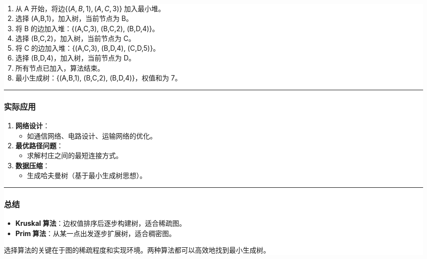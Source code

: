 1. 从 A 开始，将边$\{(A,B,1), (A,C,3)\}$ 加入最小堆。
2. 选择 (A,B,1)，加入树，当前节点为 B。
3. 将 B 的边加入堆：\{(A,C,3), (B,C,2), (B,D,4)\}。
4. 选择 (B,C,2)，加入树，当前节点为 C。
5. 将 C 的边加入堆：\{(A,C,3), (B,D,4), (C,D,5)\}。
6. 选择 (B,D,4)，加入树，当前节点为 D。
7. 所有节点已加入，算法结束。
8. 最小生成树：{(A,B,1), (B,C,2), (B,D,4)\}，权值和为 7。

---

### **实际应用**

1. **网络设计**：
    - 如通信网络、电路设计、运输网络的优化。
2. **最优路径问题**：
    - 求解村庄之间的最短连接方式。
3. **数据压缩**：
    - 生成哈夫曼树（基于最小生成树思想）。

---

### **总结**

- **Kruskal 算法**：边权值排序后逐步构建树，适合稀疏图。
- **Prim 算法**：从某一点出发逐步扩展树，适合稠密图。

选择算法的关键在于图的稀疏程度和实现环境。两种算法都可以高效地找到最小生成树。










